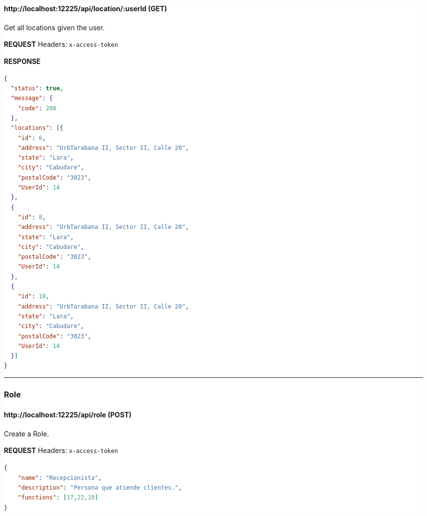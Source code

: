 
#### http://localhost:12225/api/location/:userId (GET)

Get all locations given the user.

**REQUEST**
Headers: `x-access-token`

**RESPONSE**
```json
{
  "status": true,
  "message": {
    "code": 200
  },
  "locations": [{
  	"id": 6,
  	"address": "UrbTarabana II, Sector II, Calle 20",
  	"state": "Lara",
  	"city": "Cabudare",
  	"postalCode": "3023",
  	"UserId": 14
  },
  {
    "id": 8,
    "address": "UrbTarabana II, Sector II, Calle 20",
    "state": "Lara",
    "city": "Cabudare",
    "postalCode": "3023",
    "UserId": 14
  },
  {
    "id": 10,
    "address": "UrbTarabana II, Sector II, Calle 20",
    "state": "Lara",
    "city": "Cabudare",
    "postalCode": "3023",
    "UserId": 14
  }]
}
```

---

### Role

#### http://localhost:12225/api/role (POST)

Create a Role.

**REQUEST**
Headers: `x-access-token`
```json
{
	"name": "Recepcionista",
	"description": "Persona que atiende clientes.",
	"functions": [17,22,19]
}
```
